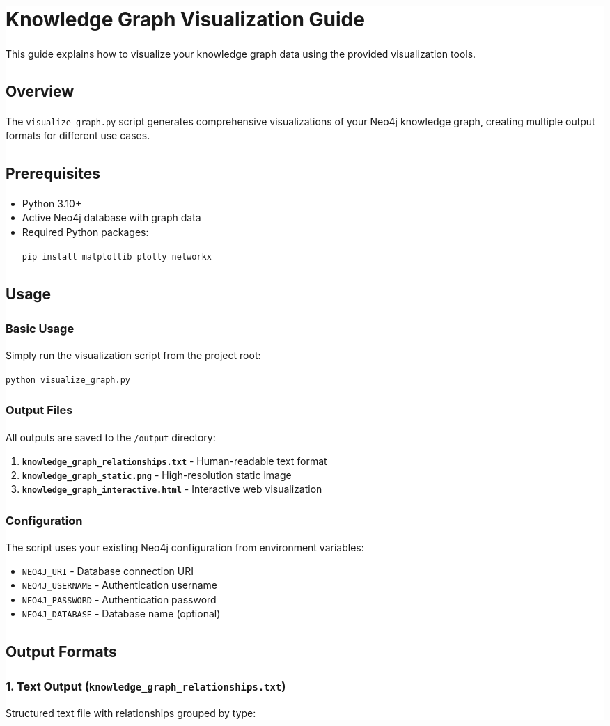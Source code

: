 # Knowledge Graph Visualization Guide

This guide explains how to visualize your knowledge graph data using the provided visualization tools.

## Overview

The `visualize_graph.py` script generates comprehensive visualizations of your Neo4j knowledge graph, creating multiple output formats for different use cases.

## Prerequisites

- Python 3.10+
- Active Neo4j database with graph data
- Required Python packages:
  ```bash
  pip install matplotlib plotly networkx
  ```

## Usage

### Basic Usage

Simply run the visualization script from the project root:

```bash
python visualize_graph.py
```

### Output Files

All outputs are saved to the `/output` directory:

1. **`knowledge_graph_relationships.txt`** - Human-readable text format
2. **`knowledge_graph_static.png`** - High-resolution static image
3. **`knowledge_graph_interactive.html`** - Interactive web visualization

### Configuration

The script uses your existing Neo4j configuration from environment variables:
- `NEO4J_URI` - Database connection URI
- `NEO4J_USERNAME` - Authentication username  
- `NEO4J_PASSWORD` - Authentication password
- `NEO4J_DATABASE` - Database name (optional)

## Output Formats

### 1. Text Output (`knowledge_graph_relationships.txt`)

Structured text file with relationships grouped by type:
